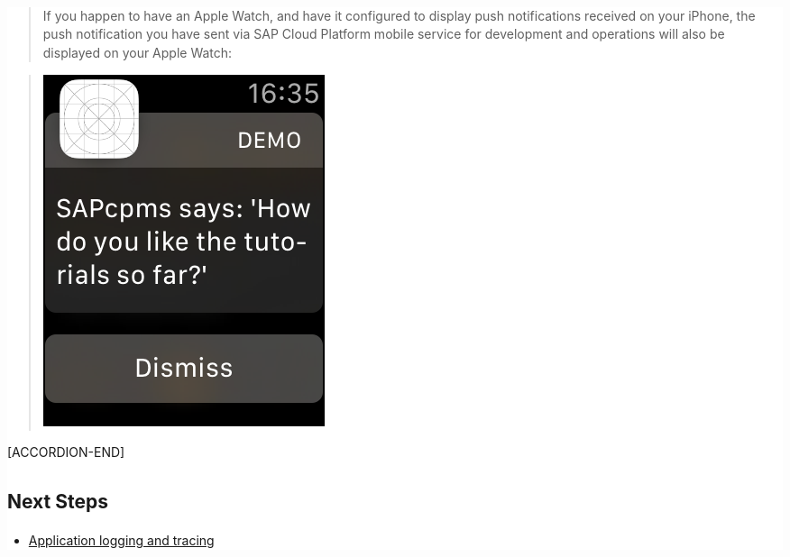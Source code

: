 > If you happen to have an Apple Watch, and have it configured to display push notifications received on your iPhone, the push notification you have sent via SAP Cloud Platform mobile service for development and operations will also be displayed on your Apple Watch:

> ![App ID creation](fiori-ios-hcpms-push-notifications-34.png)


[ACCORDION-END]

## Next Steps
- [Application logging and tracing](https://www.sap.com/developer/tutorials/fiori-ios-hcpms-application-logging.html)
